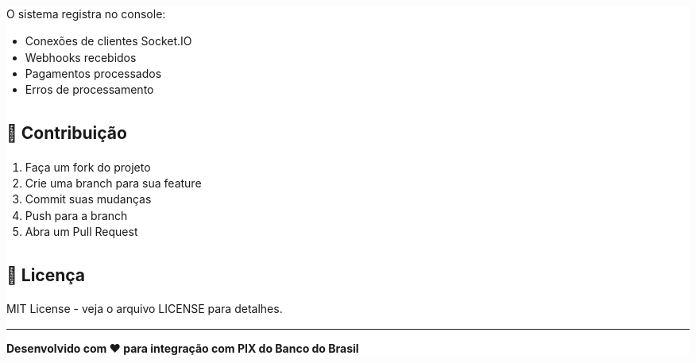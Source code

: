 O sistema registra no console:
- Conexões de clientes Socket.IO
- Webhooks recebidos
- Pagamentos processados
- Erros de processamento

## 🤝 Contribuição

1. Faça um fork do projeto
2. Crie uma branch para sua feature
3. Commit suas mudanças
4. Push para a branch
5. Abra um Pull Request

## 📄 Licença

MIT License - veja o arquivo LICENSE para detalhes.

---

**Desenvolvido com ❤️ para integração com PIX do Banco do Brasil**
